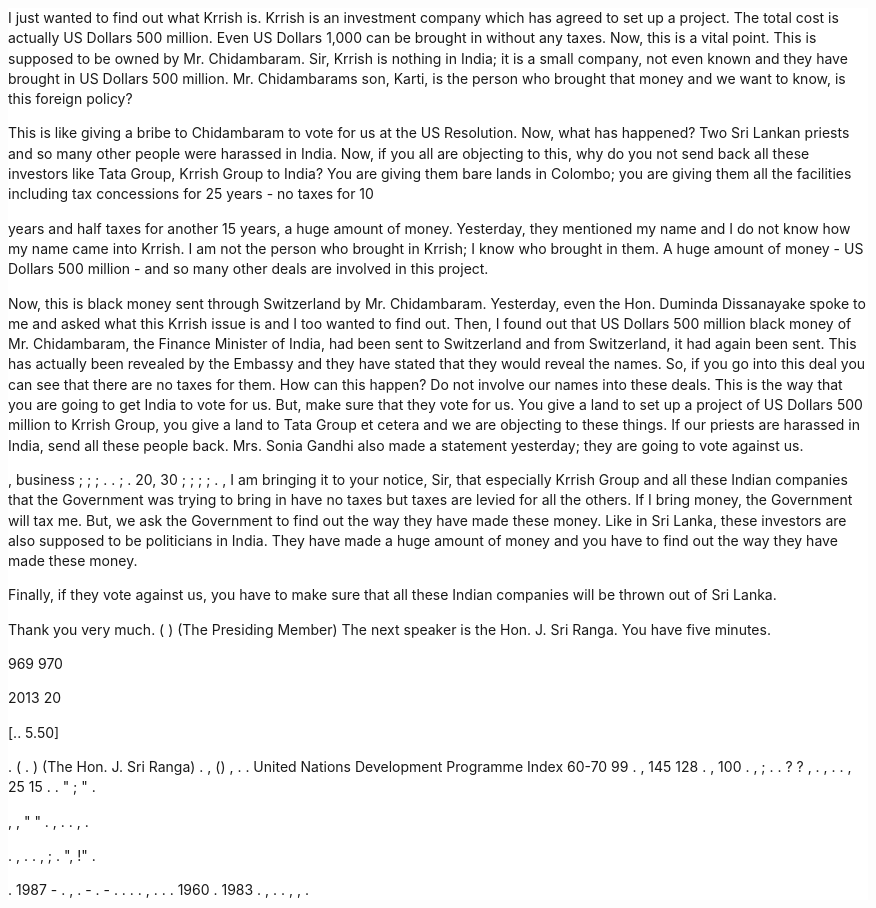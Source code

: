 I just wanted to find out what Krrish is. Krrish is an investment company which has agreed to set up a project. The total cost is actually US Dollars 500 million. Even US Dollars 1,000 can be brought in without any taxes. Now, this is a vital point. This is supposed to be owned by Mr. Chidambaram. Sir, Krrish is nothing in India; it is a small company, not even known and they have brought in US Dollars 500 million. Mr. Chidambarams son, Karti, is the person who brought that money and we want to know, is this foreign policy?

This is like giving a bribe to Chidambaram to vote for us at the US Resolution. Now, what has happened? Two Sri Lankan priests and so many other people were harassed in India. Now, if you all are objecting to this, why do you not send back all these investors like Tata Group, Krrish Group to India? You are giving them bare lands in Colombo; you are giving them all the facilities including tax concessions for 25 years - no taxes for 10

years and half taxes for another 15 years, a huge amount of money. Yesterday, they mentioned my name and I do not know how my name came into Krrish. I am not the person who brought in Krrish; I know who brought in them. A huge amount of money - US Dollars 500 million - and so many other deals are involved in this project.

Now, this is black money sent through Switzerland by Mr. Chidambaram. Yesterday, even the Hon. Duminda Dissanayake spoke to me and asked what this Krrish issue is and I too wanted to find out. Then, I found out that US Dollars 500 million black money of Mr. Chidambaram, the Finance Minister of India, had been sent to Switzerland and from Switzerland, it had again been sent. This has actually been revealed by the Embassy and they have stated that they would reveal the names. So, if you go into this deal you can see that there are no taxes for them. How can this happen? Do not involve our names into these deals. This is the way that you are going to get India to vote for us. But, make sure that they vote for us. You give a land to set up a project of US Dollars 500 million to Krrish Group, you give a land to Tata Group et cetera and we are objecting to these things. If our priests are harassed in India, send all these people back. Mrs. Sonia Gandhi also made a statement yesterday; they are going to vote against us.

, business ; ; ; . . ; . 20, 30 ; ; ; ; . , I am bringing it to your notice, Sir, that especially Krrish Group and all these Indian companies that the Government was trying to bring in have no taxes but taxes are levied for all the others. If I bring money, the Government will tax me. But, we ask the Government to find out the way they have made these money. Like in Sri Lanka, these investors are also supposed to be politicians in India. They have made a huge amount of money and you have to find out the way they have made these money.

Finally, if they vote against us, you have to make sure that all these Indian companies will be thrown out of Sri Lanka.

Thank you very much. ( ) (The Presiding Member) The next speaker is the Hon. J. Sri Ranga. You have five minutes.

969 970

2013 20

[.. 5.50]

. ( . ) (The Hon. J. Sri Ranga) . , () , . . United Nations Development Programme Index 60-70 99 . , 145 128 . , 100 . , ; . . ? ? , . , . . , 25 15 . . " ; " .

, , " " . , . . , .

. , . . , ; . ", !" .

. 1987 - . , . - . - . . . . , . . . 1960 . 1983 . , . . , , .
